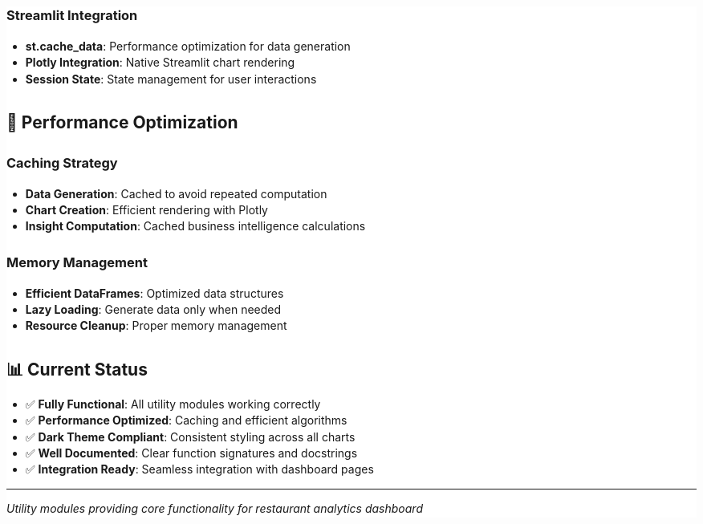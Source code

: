 ### Streamlit Integration
- **st.cache_data**: Performance optimization for data generation
- **Plotly Integration**: Native Streamlit chart rendering
- **Session State**: State management for user interactions

## 🚀 Performance Optimization

### Caching Strategy
- **Data Generation**: Cached to avoid repeated computation
- **Chart Creation**: Efficient rendering with Plotly
- **Insight Computation**: Cached business intelligence calculations

### Memory Management
- **Efficient DataFrames**: Optimized data structures
- **Lazy Loading**: Generate data only when needed
- **Resource Cleanup**: Proper memory management

## 📊 Current Status
- ✅ **Fully Functional**: All utility modules working correctly
- ✅ **Performance Optimized**: Caching and efficient algorithms
- ✅ **Dark Theme Compliant**: Consistent styling across all charts
- ✅ **Well Documented**: Clear function signatures and docstrings
- ✅ **Integration Ready**: Seamless integration with dashboard pages

---
*Utility modules providing core functionality for restaurant analytics dashboard* 